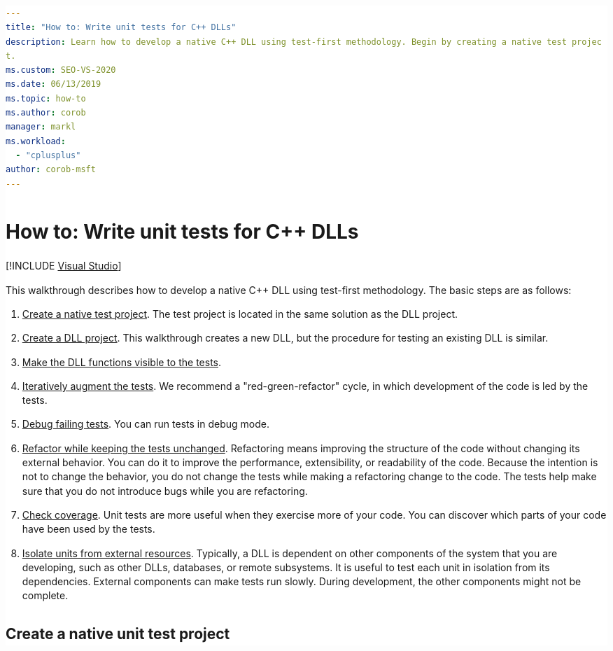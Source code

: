 ```yaml
---
title: "How to: Write unit tests for C++ DLLs"
description: Learn how to develop a native C++ DLL using test-first methodology. Begin by creating a native test project.
ms.custom: SEO-VS-2020
ms.date: 06/13/2019
ms.topic: how-to
ms.author: corob
manager: markl
ms.workload:
  - "cplusplus"
author: corob-msft
---
```

# How to: Write unit tests for C++ DLLs

 [!INCLUDE [Visual Studio](~/includes/applies-to-version/vs-windows-only.md)]

This walkthrough describes how to develop a native C++ DLL using test-first methodology. The basic steps are as follows:

1. [Create a native test project](#create_test_project). The test project is located in the same solution as the DLL project.

2. [Create a DLL project](#create_dll_project). This walkthrough creates a new DLL, but the procedure for testing an existing DLL is similar.

3. [Make the DLL functions visible to the tests](#make_functions_visible).

4. [Iteratively augment the tests](#iterate). We recommend a "red-green-refactor" cycle, in which development of the code is led by the tests.

5. [Debug failing tests](#debug). You can run tests in debug mode.

6. [Refactor while keeping the tests unchanged](#refactor). Refactoring means improving the structure of the code without changing its external behavior. You can do it to improve the performance, extensibility, or readability of the code. Because the intention is not to change the behavior, you do not change the tests while making a refactoring change to the code. The tests help make sure that you do not introduce bugs while you are refactoring.

7. [Check coverage](using-code-coverage-to-determine-how-much-code-is-being-tested.md). Unit tests are more useful when they exercise more of your code. You can discover which parts of your code have been used by the tests.

8. [Isolate units from external resources](using-stubs-to-isolate-parts-of-your-application-from-each-other-for-unit-testing.md). Typically, a DLL is dependent on other components of the system that you are developing, such as other DLLs, databases, or remote subsystems. It is useful to test each unit in isolation from its dependencies. External components can make tests run slowly. During development, the other components might not be complete.

## <a name="create_test_project"></a> Create a native unit test project

